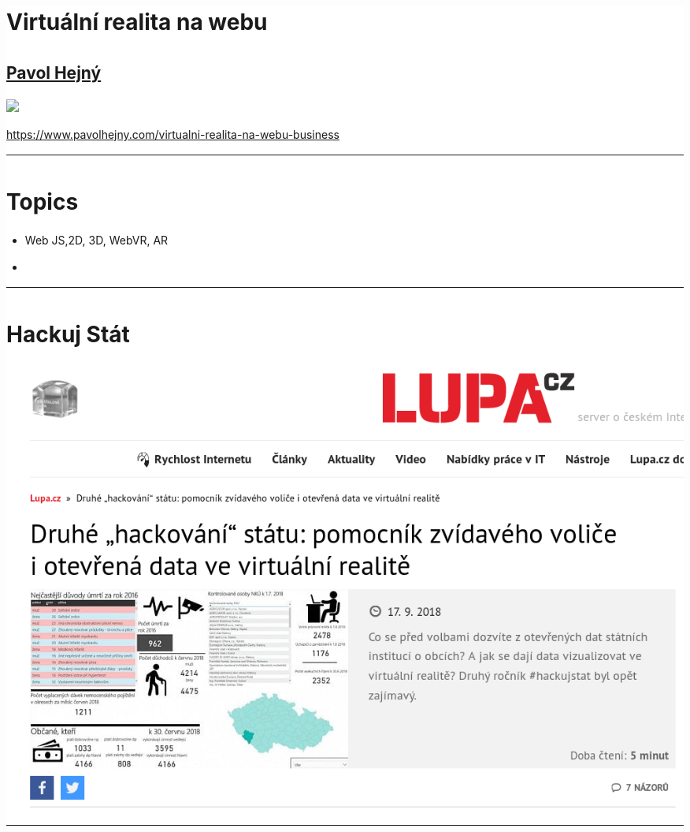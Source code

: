 # Virtuální realita na webu

## [Pavol Hejný](https://www.pavolhejny.com/)

![](https://api.qrserver.com/v1/create-qr-code/?size=150x150&data=https://www.pavolhejny.com/virtualni-realita-na-webu-business)

https://www.pavolhejny.com/virtualni-realita-na-webu-business

---

# Topics

- Web
    JS,2D, 3D, WebVR, AR

- 

---

# Hackuj Stát

![](/content/presentations/virtualni-realita-na-webu/hackuj-stat-clanek.png)

---